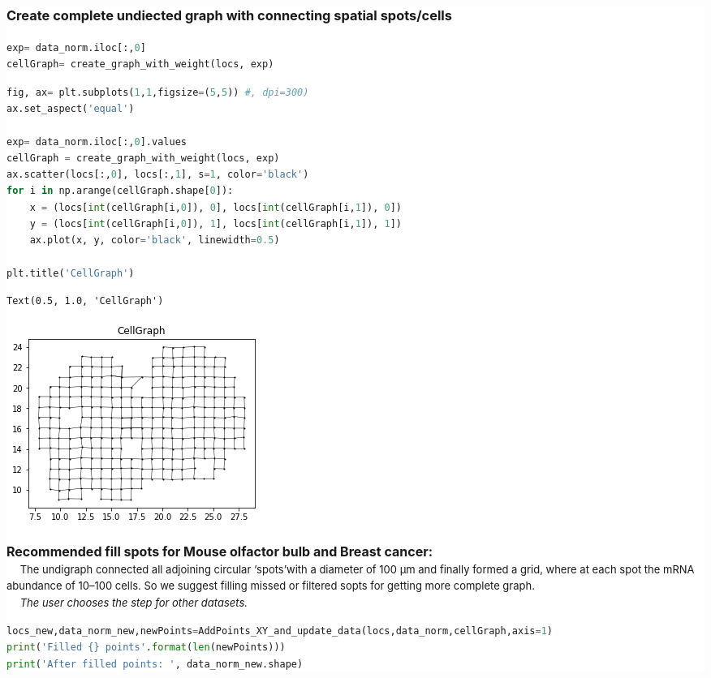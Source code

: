 ### Create complete undiected graph with connecting spatial spots/cells 


```python
exp= data_norm.iloc[:,0]
cellGraph= create_graph_with_weight(locs, exp)
```


```python
fig, ax= plt.subplots(1,1,figsize=(5,5)) #, dpi=300)
ax.set_aspect('equal')

exp= data_norm.iloc[:,0].values
cellGraph = create_graph_with_weight(locs, exp)
ax.scatter(locs[:,0], locs[:,1], s=1, color='black')
for i in np.arange(cellGraph.shape[0]):
    x = (locs[int(cellGraph[i,0]), 0], locs[int(cellGraph[i,1]), 0]) 
    y = (locs[int(cellGraph[i,0]), 1], locs[int(cellGraph[i,1]), 1])     
    ax.plot(x, y, color='black', linewidth=0.5)
    
plt.title('CellGraph')
```




    Text(0.5, 1.0, 'CellGraph')




![png](README_file/output_9_1.png)


<font size=3> **Recommended fill spots for Mouse olfactor bulb and Breast cancer:** </font>  
    <font size=2> &emsp; The undigraph connected all adjoining circular ‘spots’with a diameter of 100 µm  and finally formed a grid, where at each spot the mRNA abundance of 10–100 cells. So we suggest filling missed or filtered sopts for getting more complete graph.   </font>  
    <font size=2> &emsp; *The user chooses the step for other datasets.*</font> 


```python
locs_new,data_norm_new,newPoints=AddPoints_XY_and_update_data(locs,data_norm,cellGraph,axis=1)
print('Filled {} points'.format(len(newPoints)))
print('After filled points: ', data_norm_new.shape)
```

